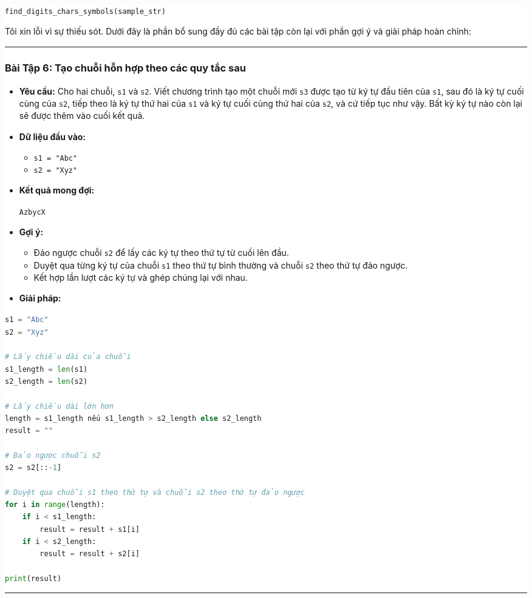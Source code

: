 ```python
find_digits_chars_symbols(sample_str)

```

Tôi xin lỗi vì sự thiếu sót. Dưới đây là phần bổ sung đầy đủ các bài tập còn lại với phần gợi ý và giải pháp hoàn chỉnh:

---

### Bài Tập 6: Tạo chuỗi hỗn hợp theo các quy tắc sau

- **Yêu cầu:** Cho hai chuỗi, `s1` và `s2`. Viết chương trình tạo một chuỗi mới `s3` được tạo từ ký tự đầu tiên của `s1`, sau đó là ký tự cuối cùng của `s2`, tiếp theo là ký tự thứ hai của `s1` và ký tự cuối cùng thứ hai của `s2`, và cứ tiếp tục như vậy. Bất kỳ ký tự nào còn lại sẽ được thêm vào cuối kết quả.

- **Dữ liệu đầu vào:**

  - `s1 = "Abc"`
  - `s2 = "Xyz"`

- **Kết quả mong đợi:**

  ```
  AzbycX
  ```

- **Gợi ý:**

  - Đảo ngược chuỗi `s2` để lấy các ký tự theo thứ tự từ cuối lên đầu.
  - Duyệt qua từng ký tự của chuỗi `s1` theo thứ tự bình thường và chuỗi `s2` theo thứ tự đảo ngược.
  - Kết hợp lần lượt các ký tự và ghép chúng lại với nhau.

- **Giải pháp:**

```python
s1 = "Abc"
s2 = "Xyz"

# Lấy chiều dài của chuỗi
s1_length = len(s1)
s2_length = len(s2)

# Lấy chiều dài lớn hơn
length = s1_length nếu s1_length > s2_length else s2_length
result = ""

# Đảo ngược chuỗi s2
s2 = s2[::-1]

# Duyệt qua chuỗi s1 theo thứ tự và chuỗi s2 theo thứ tự đảo ngược
for i in range(length):
    if i < s1_length:
        result = result + s1[i]
    if i < s2_length:
        result = result + s2[i]

print(result)
```

---
